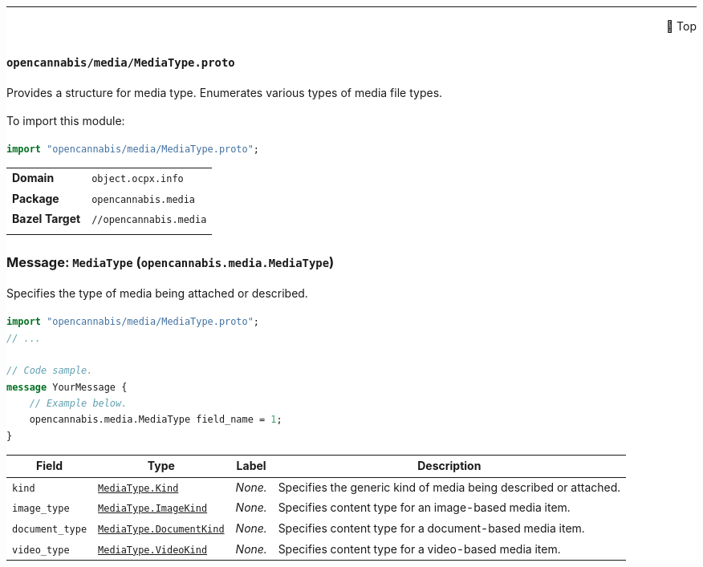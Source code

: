 







_________________



<a name="opencannabis/media/MediaType.proto"></a>
<p align="right"><a href="#top" style="text-decoration:none">🔼 Top</a></p>

### `opencannabis/media/MediaType.proto`

Provides a structure for media type. Enumerates various types of media file types.

To import this module:

```proto
import "opencannabis/media/MediaType.proto";
```

|                  |                    |
| ---------------- | ------------------ |
| **Domain**       | `object.ocpx.info` |
| **Package**      | `opencannabis.media`     |
| **Bazel Target** | `//opencannabis.media`   |
|                  |                    |



<a name="opencannabis.media.MediaType"></a>

### Message: <code>MediaType</code> (`opencannabis.media.MediaType`)

Specifies the type of media being attached or described.

```proto
import "opencannabis/media/MediaType.proto";
// ...

// Code sample.
message YourMessage {
    // Example below.
    opencannabis.media.MediaType field_name = 1;
}

```


| Field | Type | Label | Description |
| ----- | ---- | ----- | ----------- |
| `kind` | [`MediaType.Kind`](#opencannabis.media.MediaType.Kind) | *None.* | Specifies the generic kind of media being described or attached. |
| `image_type` | [`MediaType.ImageKind`](#opencannabis.media.MediaType.ImageKind) | *None.* | Specifies content type for an image-based media item. |
| `document_type` | [`MediaType.DocumentKind`](#opencannabis.media.MediaType.DocumentKind) | *None.* | Specifies content type for a document-based media item. |
| `video_type` | [`MediaType.VideoKind`](#opencannabis.media.MediaType.VideoKind) | *None.* | Specifies content type for a video-based media item. |
